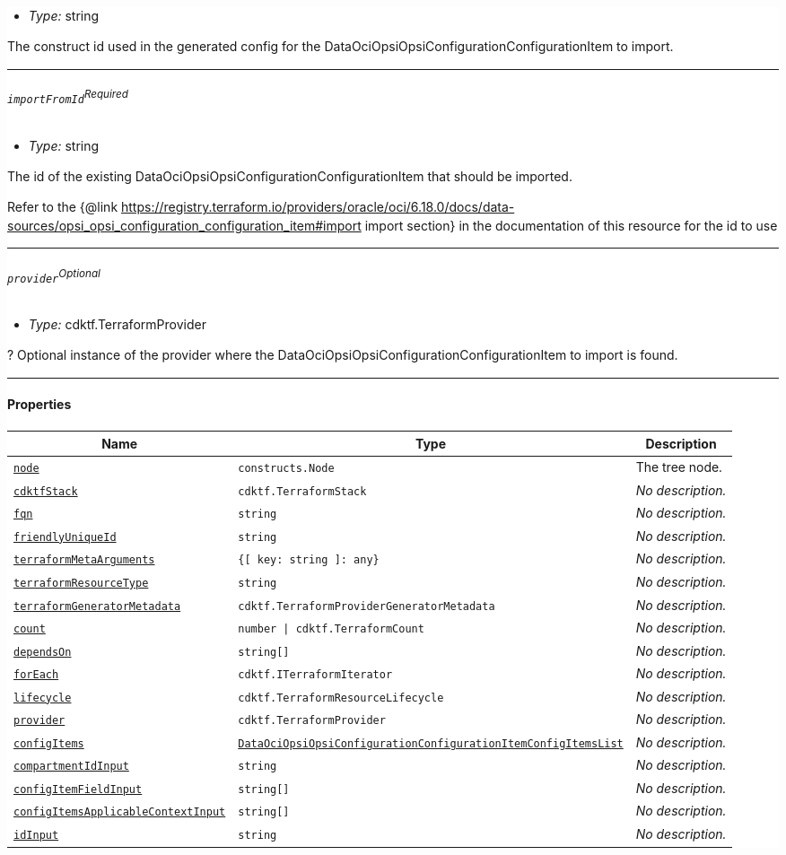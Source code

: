 - *Type:* string

The construct id used in the generated config for the DataOciOpsiOpsiConfigurationConfigurationItem to import.

---

###### `importFromId`<sup>Required</sup> <a name="importFromId" id="rhizo-co-terraform-provider-oci.dataOciOpsiOpsiConfigurationConfigurationItem.DataOciOpsiOpsiConfigurationConfigurationItem.generateConfigForImport.parameter.importFromId"></a>

- *Type:* string

The id of the existing DataOciOpsiOpsiConfigurationConfigurationItem that should be imported.

Refer to the {@link https://registry.terraform.io/providers/oracle/oci/6.18.0/docs/data-sources/opsi_opsi_configuration_configuration_item#import import section} in the documentation of this resource for the id to use

---

###### `provider`<sup>Optional</sup> <a name="provider" id="rhizo-co-terraform-provider-oci.dataOciOpsiOpsiConfigurationConfigurationItem.DataOciOpsiOpsiConfigurationConfigurationItem.generateConfigForImport.parameter.provider"></a>

- *Type:* cdktf.TerraformProvider

? Optional instance of the provider where the DataOciOpsiOpsiConfigurationConfigurationItem to import is found.

---

#### Properties <a name="Properties" id="Properties"></a>

| **Name** | **Type** | **Description** |
| --- | --- | --- |
| <code><a href="#rhizo-co-terraform-provider-oci.dataOciOpsiOpsiConfigurationConfigurationItem.DataOciOpsiOpsiConfigurationConfigurationItem.property.node">node</a></code> | <code>constructs.Node</code> | The tree node. |
| <code><a href="#rhizo-co-terraform-provider-oci.dataOciOpsiOpsiConfigurationConfigurationItem.DataOciOpsiOpsiConfigurationConfigurationItem.property.cdktfStack">cdktfStack</a></code> | <code>cdktf.TerraformStack</code> | *No description.* |
| <code><a href="#rhizo-co-terraform-provider-oci.dataOciOpsiOpsiConfigurationConfigurationItem.DataOciOpsiOpsiConfigurationConfigurationItem.property.fqn">fqn</a></code> | <code>string</code> | *No description.* |
| <code><a href="#rhizo-co-terraform-provider-oci.dataOciOpsiOpsiConfigurationConfigurationItem.DataOciOpsiOpsiConfigurationConfigurationItem.property.friendlyUniqueId">friendlyUniqueId</a></code> | <code>string</code> | *No description.* |
| <code><a href="#rhizo-co-terraform-provider-oci.dataOciOpsiOpsiConfigurationConfigurationItem.DataOciOpsiOpsiConfigurationConfigurationItem.property.terraformMetaArguments">terraformMetaArguments</a></code> | <code>{[ key: string ]: any}</code> | *No description.* |
| <code><a href="#rhizo-co-terraform-provider-oci.dataOciOpsiOpsiConfigurationConfigurationItem.DataOciOpsiOpsiConfigurationConfigurationItem.property.terraformResourceType">terraformResourceType</a></code> | <code>string</code> | *No description.* |
| <code><a href="#rhizo-co-terraform-provider-oci.dataOciOpsiOpsiConfigurationConfigurationItem.DataOciOpsiOpsiConfigurationConfigurationItem.property.terraformGeneratorMetadata">terraformGeneratorMetadata</a></code> | <code>cdktf.TerraformProviderGeneratorMetadata</code> | *No description.* |
| <code><a href="#rhizo-co-terraform-provider-oci.dataOciOpsiOpsiConfigurationConfigurationItem.DataOciOpsiOpsiConfigurationConfigurationItem.property.count">count</a></code> | <code>number \| cdktf.TerraformCount</code> | *No description.* |
| <code><a href="#rhizo-co-terraform-provider-oci.dataOciOpsiOpsiConfigurationConfigurationItem.DataOciOpsiOpsiConfigurationConfigurationItem.property.dependsOn">dependsOn</a></code> | <code>string[]</code> | *No description.* |
| <code><a href="#rhizo-co-terraform-provider-oci.dataOciOpsiOpsiConfigurationConfigurationItem.DataOciOpsiOpsiConfigurationConfigurationItem.property.forEach">forEach</a></code> | <code>cdktf.ITerraformIterator</code> | *No description.* |
| <code><a href="#rhizo-co-terraform-provider-oci.dataOciOpsiOpsiConfigurationConfigurationItem.DataOciOpsiOpsiConfigurationConfigurationItem.property.lifecycle">lifecycle</a></code> | <code>cdktf.TerraformResourceLifecycle</code> | *No description.* |
| <code><a href="#rhizo-co-terraform-provider-oci.dataOciOpsiOpsiConfigurationConfigurationItem.DataOciOpsiOpsiConfigurationConfigurationItem.property.provider">provider</a></code> | <code>cdktf.TerraformProvider</code> | *No description.* |
| <code><a href="#rhizo-co-terraform-provider-oci.dataOciOpsiOpsiConfigurationConfigurationItem.DataOciOpsiOpsiConfigurationConfigurationItem.property.configItems">configItems</a></code> | <code><a href="#rhizo-co-terraform-provider-oci.dataOciOpsiOpsiConfigurationConfigurationItem.DataOciOpsiOpsiConfigurationConfigurationItemConfigItemsList">DataOciOpsiOpsiConfigurationConfigurationItemConfigItemsList</a></code> | *No description.* |
| <code><a href="#rhizo-co-terraform-provider-oci.dataOciOpsiOpsiConfigurationConfigurationItem.DataOciOpsiOpsiConfigurationConfigurationItem.property.compartmentIdInput">compartmentIdInput</a></code> | <code>string</code> | *No description.* |
| <code><a href="#rhizo-co-terraform-provider-oci.dataOciOpsiOpsiConfigurationConfigurationItem.DataOciOpsiOpsiConfigurationConfigurationItem.property.configItemFieldInput">configItemFieldInput</a></code> | <code>string[]</code> | *No description.* |
| <code><a href="#rhizo-co-terraform-provider-oci.dataOciOpsiOpsiConfigurationConfigurationItem.DataOciOpsiOpsiConfigurationConfigurationItem.property.configItemsApplicableContextInput">configItemsApplicableContextInput</a></code> | <code>string[]</code> | *No description.* |
| <code><a href="#rhizo-co-terraform-provider-oci.dataOciOpsiOpsiConfigurationConfigurationItem.DataOciOpsiOpsiConfigurationConfigurationItem.property.idInput">idInput</a></code> | <code>string</code> | *No description.* |